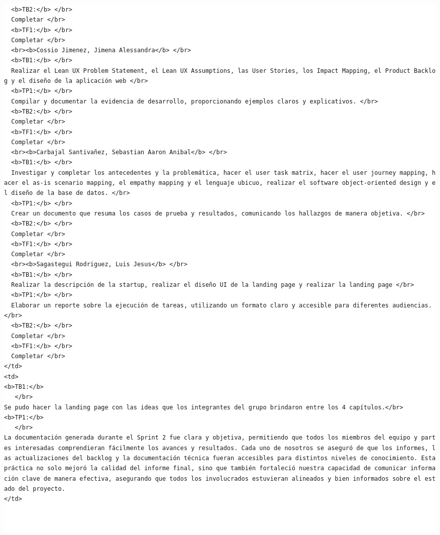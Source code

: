       <b>TB2:</b> </br>
      Completar </br>
      <b>TF1:</b> </br>
      Completar </br>
      <br><b>Cossio Jimenez, Jimena Alessandra</b> </br>
      <b>TB1:</b> </br>
      Realizar el Lean UX Problem Statement, el Lean UX Assumptions, las User Stories, los Impact Mapping, el Product Backlog y el diseño de la aplicación web </br>
      <b>TP1:</b> </br>
      Compilar y documentar la evidencia de desarrollo, proporcionando ejemplos claros y explicativos. </br>
      <b>TB2:</b> </br>
      Completar </br>
      <b>TF1:</b> </br>
      Completar </br>
      <br><b>Carbajal Santivañez, Sebastian Aaron Anibal</b> </br>
      <b>TB1:</b> </br>
      Investigar y completar los antecedentes y la problemática, hacer el user task matrix, hacer el user journey mapping, hacer el as-is scenario mapping, el empathy mapping y el lenguaje ubicuo, realizar el software object-oriented design y el diseño de la base de datos. </br>
      <b>TP1:</b> </br>
      Crear un documento que resuma los casos de prueba y resultados, comunicando los hallazgos de manera objetiva. </br>
      <b>TB2:</b> </br>
      Completar </br>
      <b>TF1:</b> </br>
      Completar </br>
      <br><b>Sagastegui Rodriguez, Luis Jesus</b> </br>
      <b>TB1:</b> </br>
      Realizar la descripción de la startup, realizar el diseño UI de la landing page y realizar la landing page </br>
      <b>TP1:</b> </br>
      Elaborar un reporte sobre la ejecución de tareas, utilizando un formato claro y accesible para diferentes audiencias. </br>
      <b>TB2:</b> </br>
      Completar </br>
      <b>TF1:</b> </br>
      Completar </br>
    </td>
    <td>
    <b>TB1:</b> 
       </br>
    Se pudo hacer la landing page con las ideas que los integrantes del grupo brindaron entre los 4 capítulos.</br>
    <b>TP1:</b> 
       </br>
    La documentación generada durante el Sprint 2 fue clara y objetiva, permitiendo que todos los miembros del equipo y partes interesadas comprendieran fácilmente los avances y resultados. Cada uno de nosotros se aseguró de que los informes, las actualizaciones del backlog y la documentación técnica fueran accesibles para distintos niveles de conocimiento. Esta práctica no solo mejoró la calidad del informe final, sino que también fortaleció nuestra capacidad de comunicar información clave de manera efectiva, asegurando que todos los involucrados estuvieran alineados y bien informados sobre el estado del proyecto.
    </td>
</tr>
</table>
</div>
<br><br>
